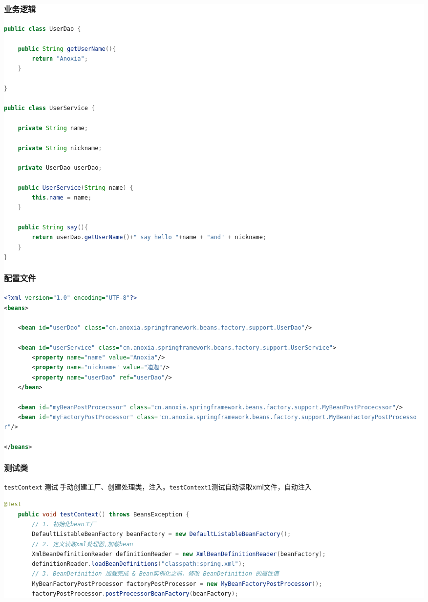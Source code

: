 ### 业务逻辑
```java
public class UserDao {

    public String getUserName(){
        return "Anoxia";
    }

}

public class UserService {

    private String name;

    private String nickname;

    private UserDao userDao;

    public UserService(String name) {
        this.name = name;
    }

    public String say(){
        return userDao.getUserName()+" say hello "+name + "and" + nickname;
    }
}


```
### 配置文件
```xml
<?xml version="1.0" encoding="UTF-8"?>
<beans>

    <bean id="userDao" class="cn.anoxia.springframework.beans.factory.support.UserDao"/>

    <bean id="userService" class="cn.anoxia.springframework.beans.factory.support.UserService">
        <property name="name" value="Anoxia"/>
        <property name="nickname" value="迪迦"/>
        <property name="userDao" ref="userDao"/>
    </bean>

    <bean id="myBeanPostProcecssor" class="cn.anoxia.springframework.beans.factory.support.MyBeanPostProcecssor"/>
    <bean id="myFactoryPostProcessor" class="cn.anoxia.springframework.beans.factory.support.MyBeanFactoryPostProcessor"/>

</beans>
```
### 测试类
`testContext` 测试 手动创建工厂、创建处理类，注入。`testContext1`测试自动读取xml文件，自动注入
```java
@Test
    public void testContext() throws BeansException {
        // 1. 初始化bean工厂
        DefaultListableBeanFactory beanFactory = new DefaultListableBeanFactory();
        // 2. 定义读取xml处理器,加载bean
        XmlBeanDefinitionReader definitionReader = new XmlBeanDefinitionReader(beanFactory);
        definitionReader.loadBeanDefinitions("classpath:spring.xml");
        // 3. BeanDefinition 加载完成 & Bean实例化之前，修改 BeanDefinition 的属性值
        MyBeanFactoryPostProcessor factoryPostProcessor = new MyBeanFactoryPostProcessor();
        factoryPostProcessor.postProcessorBeanFactory(beanFactory);
```
